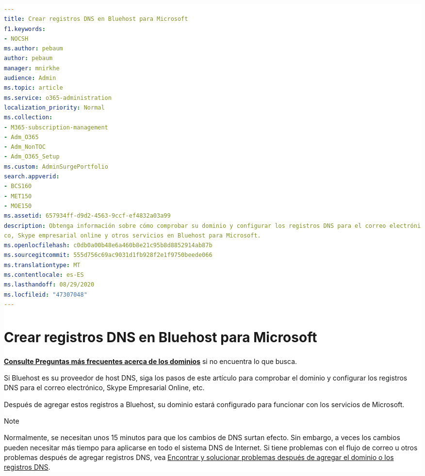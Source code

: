 ```yaml
---
title: Crear registros DNS en Bluehost para Microsoft
f1.keywords:
- NOCSH
ms.author: pebaum
author: pebaum
manager: mnirkhe
audience: Admin
ms.topic: article
ms.service: o365-administration
localization_priority: Normal
ms.collection:
- M365-subscription-management
- Adm_O365
- Adm_NonTOC
- Adm_O365_Setup
ms.custom: AdminSurgePortfolio
search.appverid:
- BCS160
- MET150
- MOE150
ms.assetid: 657934ff-d9d2-4563-9ccf-ef4832a03a99
description: Obtenga información sobre cómo comprobar su dominio y configurar los registros DNS para el correo electrónico, Skype empresarial online y otros servicios en Bluehost para Microsoft.
ms.openlocfilehash: c0db0a00b48e6a460b8e21c95b8d8852914ab87b
ms.sourcegitcommit: 555d756c69ac9031d1fb928f2e1f9750beede066
ms.translationtype: MT
ms.contentlocale: es-ES
ms.lasthandoff: 08/29/2020
ms.locfileid: "47307048"
---
```

# <a name="create-dns-records-at-bluehost-for-microsoft"></a>Crear registros DNS en Bluehost para Microsoft

 **[Consulte Preguntas más frecuentes acerca de los dominios](../setup/domains-faq.md)** si no encuentra lo que busca. 
  
Si Bluehost es su proveedor de host DNS, siga los pasos de este artículo para comprobar el dominio y configurar los registros DNS para el correo electrónico, Skype Empresarial Online, etc.
  
Después de agregar estos registros a Bluehost, su dominio estará configurado para funcionar con los servicios de Microsoft.

> [!NOTE]
> Normalmente, se necesitan unos 15 minutos para que los cambios de DNS surtan efecto. Sin embargo, a veces los cambios pueden necesitar más tiempo para aplicarse en todo el sistema DNS de Internet. Si tiene problemas con el flujo de correo u otros problemas después de agregar registros DNS, vea [Encontrar y solucionar problemas después de agregar el dominio o los registros DNS](../get-help-with-domains/find-and-fix-issues.md). 
  